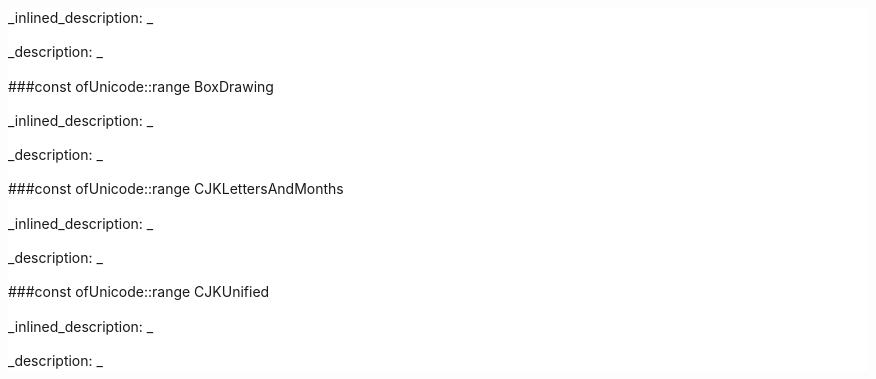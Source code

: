

_inlined_description: _







_description: _









###const ofUnicode::range BoxDrawing



_inlined_description: _







_description: _









###const ofUnicode::range CJKLettersAndMonths



_inlined_description: _







_description: _









###const ofUnicode::range CJKUnified



_inlined_description: _







_description: _





